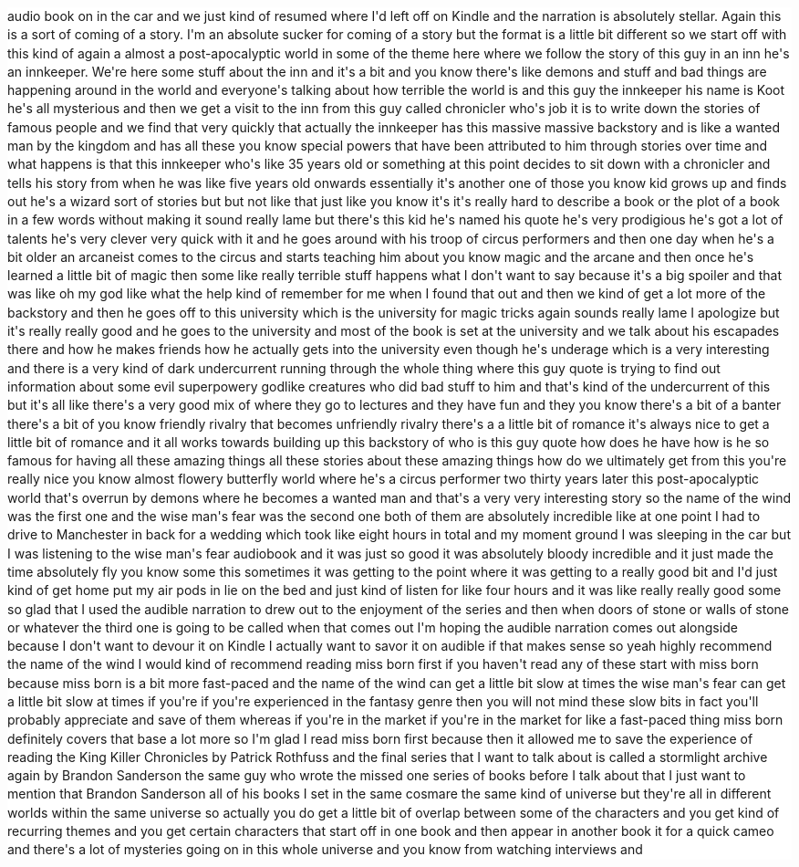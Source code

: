 audio book on in the car and we just kind of resumed where I'd left off on Kindle and the narration is absolutely stellar. Again this is a sort of coming of a story. I'm an absolute sucker for coming of a story but the format is a little bit different so we start off with this kind of again a almost a post-apocalyptic world in some of the theme here where we follow the story of this guy in an inn he's an innkeeper. We're here some stuff about the inn and it's a bit and you know there's like demons and stuff and bad things are happening around in the world and everyone's talking about how terrible the world is and this guy the innkeeper his name is Koot he's all mysterious and then we get a visit to the inn from this guy called chronicler who's job it is to write down the stories of famous people and we find that very quickly that actually the innkeeper has this massive massive backstory and is like a wanted man by the kingdom and has all these you know special powers that have been attributed to him through stories over time and what happens is that this innkeeper who's like 35 years old or something at this point decides to sit down with a chronicler and tells his story from when he was like five years old onwards essentially it's another one of those you know kid grows up and finds out he's a wizard sort of stories but but not like that just like you know it's it's really hard to describe a book or the plot of a book in a few words without making it sound really lame but there's this kid he's named his quote he's very prodigious he's got a lot of talents he's very clever very quick with it and he goes around with his troop of circus performers and then one day when he's a bit older an arcaneist comes to the circus and starts teaching him about you know magic and the arcane and then once he's learned a little bit of magic then some like really terrible stuff happens what I don't want to say because it's a big spoiler and that was like oh my god like what the help kind of remember for me when I found that out and then we kind of get a lot more of the backstory and then he goes off to this university which is the university for magic tricks again sounds really lame I apologize but it's really really good and he goes to the university and most of the book is set at the university and we talk about his escapades there and how he makes friends how he actually gets into the university even though he's underage which is a very interesting and there is a very kind of dark undercurrent running through the whole thing where this guy quote is trying to find out information about some evil superpowery godlike creatures who did bad stuff to him and that's kind of the undercurrent of this but it's all like there's a very good mix of where they go to lectures and they have fun and they you know there's a bit of a banter there's a bit of you know friendly rivalry that becomes unfriendly rivalry there's a a little bit of romance it's always nice to get a little bit of romance and it all works towards building up this backstory of who is this guy quote how does he have how is he so famous for having all these amazing things all these stories about these amazing things how do we ultimately get from this you're really nice you know almost flowery butterfly world where he's a circus performer two thirty years later this post-apocalyptic world that's overrun by demons where he becomes a wanted man and that's a very very interesting story so the name of the wind was the first one and the wise man's fear was the second one both of them are absolutely incredible like at one point I had to drive to Manchester in back for a wedding which took like eight hours in total and my moment ground I was sleeping in the car but I was listening to the wise man's fear audiobook and it was just so good it was absolutely bloody incredible and it just made the time absolutely fly you know some this sometimes it was getting to the point where it was getting to a really good bit and I'd just kind of get home put my air pods in lie on the bed and just kind of listen for like four hours and it was like really really good some so glad that I used the audible narration to drew out to the enjoyment of the series and then when doors of stone or walls of stone or whatever the third one is going to be called when that comes out I'm hoping the audible narration comes out alongside because I don't want to devour it on Kindle I actually want to savor it on audible if that makes sense so yeah highly recommend the name of the wind I would kind of recommend reading miss born first if you haven't read any of these start with miss born because miss born is a bit more fast-paced and the name of the wind can get a little bit slow at times the wise man's fear can get a little bit slow at times if you're if you're experienced in the fantasy genre then you will not mind these slow bits in fact you'll probably appreciate and save of them whereas if you're in the market if you're in the market for like a fast-paced thing miss born definitely covers that base a lot more so I'm glad I read miss born first because then it allowed me to save the experience of reading the King Killer Chronicles by Patrick Rothfuss and the final series that I want to talk about is called a stormlight archive again by Brandon Sanderson the same guy who wrote the missed one series of books before I talk about that I just want to mention that Brandon Sanderson all of his books I set in the same cosmare the same kind of universe but they're all in different worlds within the same universe so actually you do get a little bit of overlap between some of the characters and you get kind of recurring themes and you get certain characters that start off in one book and then appear in another book it for a quick cameo and there's a lot of mysteries going on in this whole universe and you know from watching interviews and
